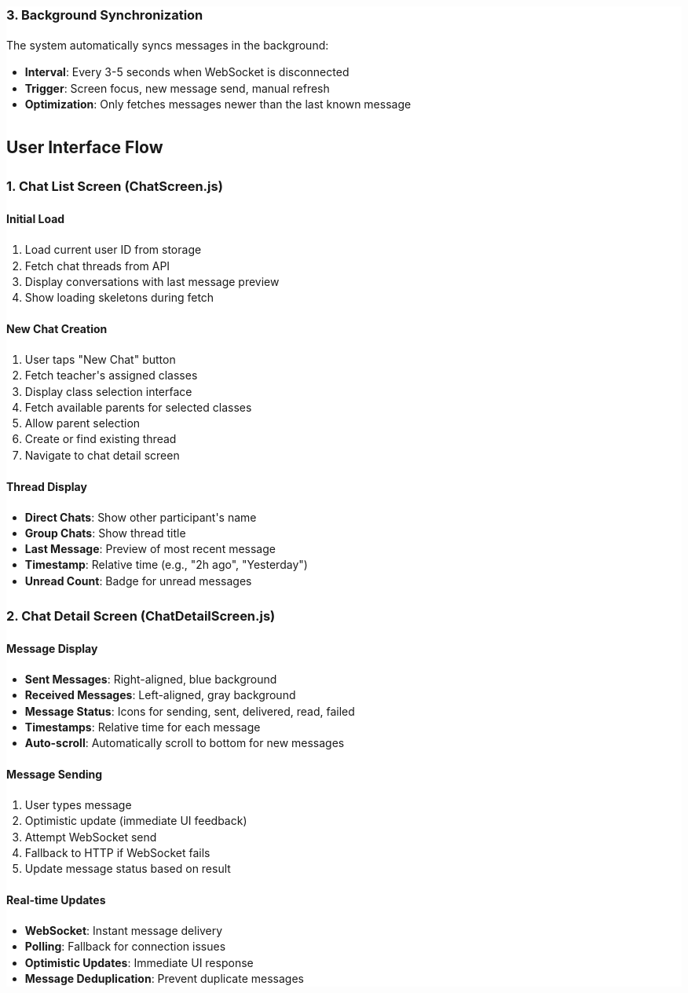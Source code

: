 ### 3. Background Synchronization

The system automatically syncs messages in the background:

- **Interval**: Every 3-5 seconds when WebSocket is disconnected
- **Trigger**: Screen focus, new message send, manual refresh
- **Optimization**: Only fetches messages newer than the last known message

## User Interface Flow

### 1. Chat List Screen (ChatScreen.js)

#### Initial Load
1. Load current user ID from storage
2. Fetch chat threads from API
3. Display conversations with last message preview
4. Show loading skeletons during fetch

#### New Chat Creation
1. User taps "New Chat" button
2. Fetch teacher's assigned classes
3. Display class selection interface
4. Fetch available parents for selected classes
5. Allow parent selection
6. Create or find existing thread
7. Navigate to chat detail screen

#### Thread Display
- **Direct Chats**: Show other participant's name
- **Group Chats**: Show thread title
- **Last Message**: Preview of most recent message
- **Timestamp**: Relative time (e.g., "2h ago", "Yesterday")
- **Unread Count**: Badge for unread messages

### 2. Chat Detail Screen (ChatDetailScreen.js)

#### Message Display
- **Sent Messages**: Right-aligned, blue background
- **Received Messages**: Left-aligned, gray background
- **Message Status**: Icons for sending, sent, delivered, read, failed
- **Timestamps**: Relative time for each message
- **Auto-scroll**: Automatically scroll to bottom for new messages

#### Message Sending
1. User types message
2. Optimistic update (immediate UI feedback)
3. Attempt WebSocket send
4. Fallback to HTTP if WebSocket fails
5. Update message status based on result

#### Real-time Updates
- **WebSocket**: Instant message delivery
- **Polling**: Fallback for connection issues
- **Optimistic Updates**: Immediate UI response
- **Message Deduplication**: Prevent duplicate messages
